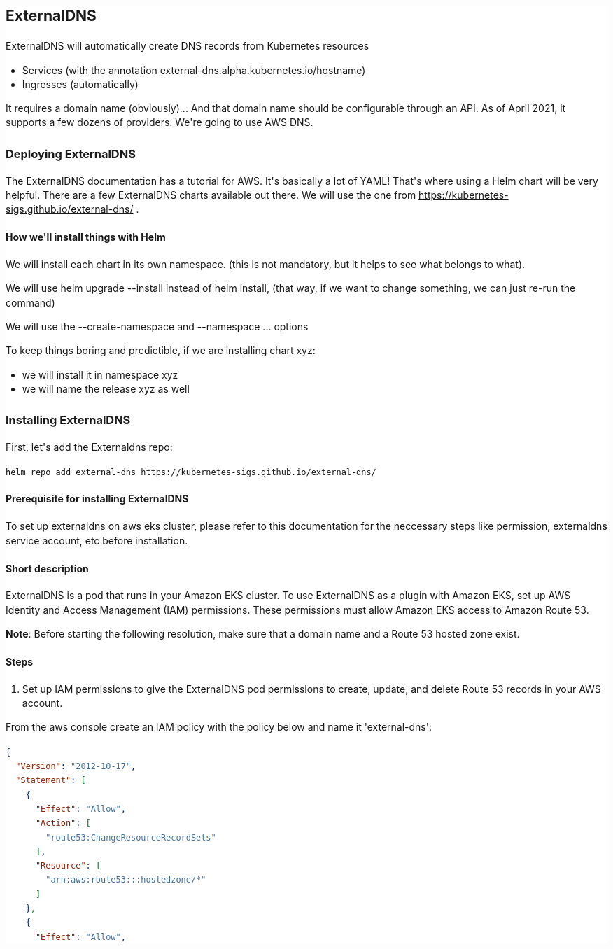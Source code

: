 
## ExternalDNS
ExternalDNS will automatically create DNS records from Kubernetes resources

- Services (with the annotation external-dns.alpha.kubernetes.io/hostname)
- Ingresses (automatically)

It requires a domain name (obviously)... And that domain name should be configurable through an API. As of April 2021, it supports a few dozens of providers. We're going to use AWS DNS.

### Deploying ExternalDNS
The ExternalDNS documentation has a tutorial for AWS. It's basically a lot of YAML! That's where using a Helm chart will be very helpful. There are a few ExternalDNS charts available out there. We will use the one from  https://kubernetes-sigs.github.io/external-dns/ .

#### How we'll install things with Helm
We will install each chart in its own namespace. (this is not mandatory, but it helps to see what belongs to what).

We will use helm upgrade --install instead of helm install, (that way, if we want to change something, we can just re-run the command)

We will use the --create-namespace and --namespace ... options

To keep things boring and predictible, if we are installing chart xyz:

- we will install it in namespace xyz
- we will name the release xyz as well

### Installing ExternalDNS
First, let's add the Externaldns repo:
```sh
helm repo add external-dns https://kubernetes-sigs.github.io/external-dns/
```

#### Prerequisite for installing ExternalDNS
To set up externaldns on aws eks cluster, please refer to this documentation for the neccessary steps like permission, externaldns service account, etc before installation.

#### Short description
ExternalDNS is a pod that runs in your Amazon EKS cluster. To use ExternalDNS as a plugin with Amazon EKS, set up AWS Identity and Access Management (IAM) permissions. These permissions must allow Amazon EKS access to Amazon Route 53.

**Note**: Before starting the following resolution, make sure that a domain name and a Route 53 hosted zone exist.
#### Steps
1. Set up IAM permissions to give the ExternalDNS pod permissions to create, update, and delete Route 53 records in your AWS account.

From the aws console create an IAM policy with the policy below and name it 'external-dns':
```json
{
  "Version": "2012-10-17",
  "Statement": [
    {
      "Effect": "Allow",
      "Action": [
        "route53:ChangeResourceRecordSets"
      ],
      "Resource": [
        "arn:aws:route53:::hostedzone/*"
      ]
    },
    {
      "Effect": "Allow",
```